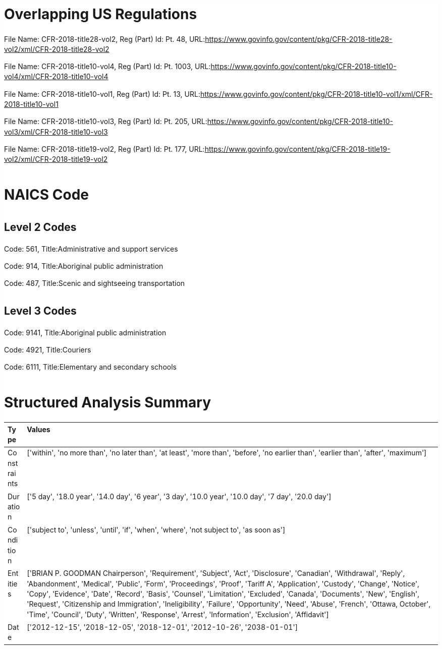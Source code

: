 
# Overlapping US Regulations
File Name: CFR-2018-title28-vol2, Reg (Part) Id: Pt. 48, URL:https://www.govinfo.gov/content/pkg/CFR-2018-title28-vol2/xml/CFR-2018-title28-vol2

File Name: CFR-2018-title10-vol4, Reg (Part) Id: Pt. 1003, URL:https://www.govinfo.gov/content/pkg/CFR-2018-title10-vol4/xml/CFR-2018-title10-vol4

File Name: CFR-2018-title10-vol1, Reg (Part) Id: Pt. 13, URL:https://www.govinfo.gov/content/pkg/CFR-2018-title10-vol1/xml/CFR-2018-title10-vol1

File Name: CFR-2018-title10-vol3, Reg (Part) Id: Pt. 205, URL:https://www.govinfo.gov/content/pkg/CFR-2018-title10-vol3/xml/CFR-2018-title10-vol3

File Name: CFR-2018-title19-vol2, Reg (Part) Id: Pt. 177, URL:https://www.govinfo.gov/content/pkg/CFR-2018-title19-vol2/xml/CFR-2018-title19-vol2




# NAICS Code
## Level 2 Codes
Code: 561, Title:Administrative and support services

Code: 914, Title:Aboriginal public administration

Code: 487, Title:Scenic and sightseeing transportation




## Level 3 Codes
Code: 9141, Title:Aboriginal public administration

Code: 4921, Title:Couriers

Code: 6111, Title:Elementary and secondary schools







# Structured Analysis Summary
| Type        | Values                                                                                                                                                                                                                                                                                                                                                                                                                                                                                                                                                                                                                |
|:------------|:----------------------------------------------------------------------------------------------------------------------------------------------------------------------------------------------------------------------------------------------------------------------------------------------------------------------------------------------------------------------------------------------------------------------------------------------------------------------------------------------------------------------------------------------------------------------------------------------------------------------|
| Constraints | ['within', 'no more than', 'no later than', 'at least', 'more than', 'before', 'no earlier than', 'earlier than', 'after', 'maximum']                                                                                                                                                                                                                                                                                                                                                                                                                                                                                 |
| Duration    | ['5 day', '18.0 year', '14.0 day', '6 year', '3 day', '10.0 year', '10.0 day', '7 day', '20.0 day']                                                                                                                                                                                                                                                                                                                                                                                                                                                                                                                   |
| Condition   | ['subject to', 'unless', 'until', 'if', 'when', 'where', 'not subject to', 'as soon as']                                                                                                                                                                                                                                                                                                                                                                                                                                                                                                                              |
| Entities    | ['BRIAN P. GOODMAN Chairperson', 'Requirement', 'Subject', 'Act', 'Disclosure', 'Canadian', 'Withdrawal', 'Reply', 'Abandonment', 'Medical', 'Public', 'Form', 'Proceedings', 'Proof', 'Tariff A', 'Application', 'Custody', 'Change', 'Notice', 'Copy', 'Evidence', 'Date', 'Record', 'Basis', 'Counsel', 'Limitation', 'Excluded', 'Canada', 'Documents', 'New', 'English', 'Request', 'Citizenship and Immigration', 'Ineligibility', 'Failure', 'Opportunity', 'Need', 'Abuse', 'French', 'Ottawa, October', 'Time', 'Council', 'Duty', 'Written', 'Response', 'Arrest', 'Information', 'Exclusion', 'Affidavit'] |
| Date        | ['2012-12-15', '2018-12-05', '2018-12-01', '2012-10-26', '2038-01-01']                                                                                                                                                                                                                                                                                                                                                                                                                                                                                                                                                |
